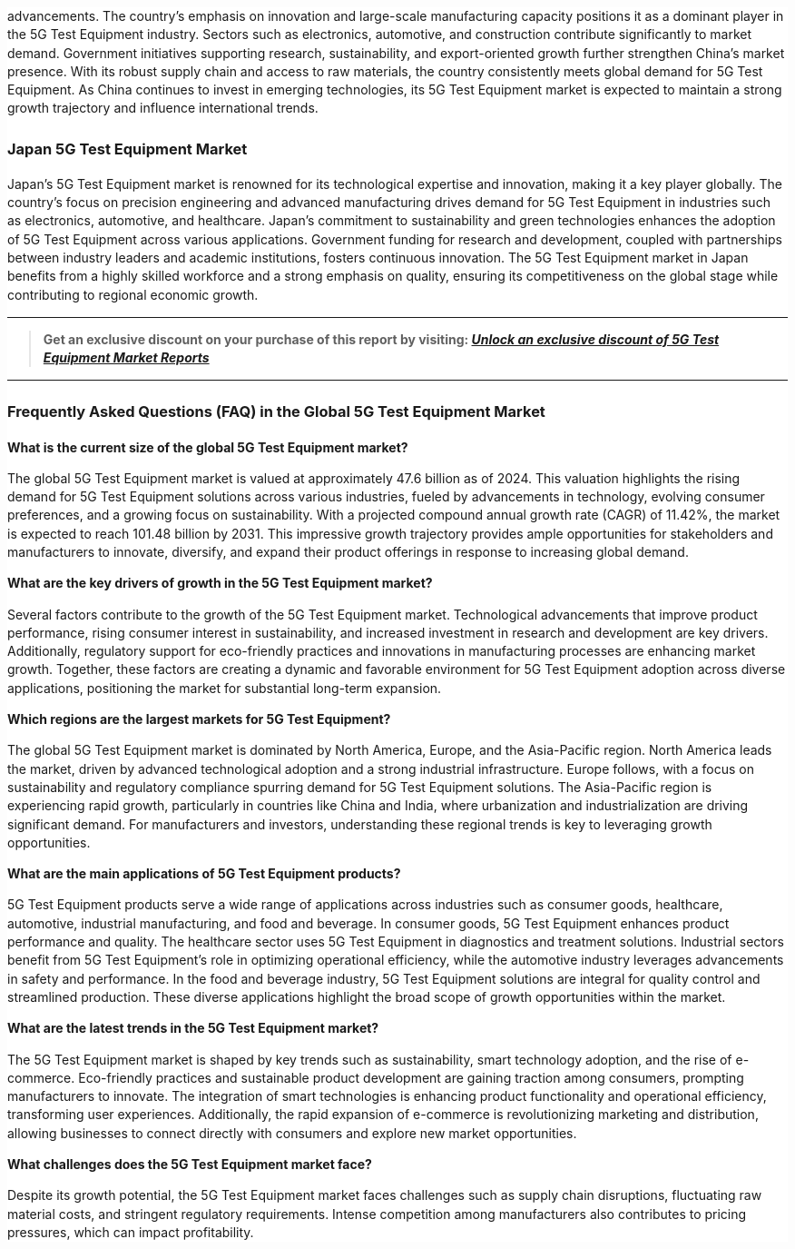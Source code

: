 advancements. The country&rsquo;s emphasis on innovation and large-scale manufacturing capacity positions it as a dominant player in the 5G Test Equipment industry. Sectors such as electronics, automotive, and construction contribute significantly to market demand. Government initiatives supporting research, sustainability, and export-oriented growth further strengthen China&rsquo;s market presence. With its robust supply chain and access to raw materials, the country consistently meets global demand for 5G Test Equipment. As China continues to invest in emerging technologies, its 5G Test Equipment market is expected to maintain a strong growth trajectory and influence international trends.</p><h3>Japan 5G Test Equipment Market</h3><p>Japan&rsquo;s 5G Test Equipment market is renowned for its technological expertise and innovation, making it a key player globally. The country&rsquo;s focus on precision engineering and advanced manufacturing drives demand for 5G Test Equipment in industries such as electronics, automotive, and healthcare. Japan&rsquo;s commitment to sustainability and green technologies enhances the adoption of 5G Test Equipment across various applications. Government funding for research and development, coupled with partnerships between industry leaders and academic institutions, fosters continuous innovation. The 5G Test Equipment market in Japan benefits from a highly skilled workforce and a strong emphasis on quality, ensuring its competitiveness on the global stage while contributing to regional economic growth.</p><hr /><blockquote><p><strong>Get an exclusive discount on your purchase of this report by visiting: <em><a href="://marketresearchpulse.com/ask-for-discount/88139?utm_source=Github&amp;utm_medium=0116">Unlock an exclusive discount of 5G Test Equipment Market Reports</a></em>&nbsp;</strong></p></blockquote><hr /><h3>Frequently Asked Questions (FAQ) in the Global 5G Test Equipment Market</h3><p><strong>What is the current size of the global 5G Test Equipment market?</strong></p><p>The global 5G Test Equipment market is valued at approximately 47.6 billion as of 2024. This valuation highlights the rising demand for 5G Test Equipment solutions across various industries, fueled by advancements in technology, evolving consumer preferences, and a growing focus on sustainability. With a projected compound annual growth rate (CAGR) of 11.42%, the market is expected to reach 101.48 billion by 2031. This impressive growth trajectory provides ample opportunities for stakeholders and manufacturers to innovate, diversify, and expand their product offerings in response to increasing global demand.</p><p><strong>What are the key drivers of growth in the 5G Test Equipment market?</strong></p><p>Several factors contribute to the growth of the 5G Test Equipment market. Technological advancements that improve product performance, rising consumer interest in sustainability, and increased investment in research and development are key drivers. Additionally, regulatory support for eco-friendly practices and innovations in manufacturing processes are enhancing market growth. Together, these factors are creating a dynamic and favorable environment for 5G Test Equipment adoption across diverse applications, positioning the market for substantial long-term expansion.</p><p><strong>Which regions are the largest markets for 5G Test Equipment?</strong></p><p>The global 5G Test Equipment market is dominated by North America, Europe, and the Asia-Pacific region. North America leads the market, driven by advanced technological adoption and a strong industrial infrastructure. Europe follows, with a focus on sustainability and regulatory compliance spurring demand for 5G Test Equipment solutions. The Asia-Pacific region is experiencing rapid growth, particularly in countries like China and India, where urbanization and industrialization are driving significant demand. For manufacturers and investors, understanding these regional trends is key to leveraging growth opportunities.</p><p><strong>What are the main applications of 5G Test Equipment products?</strong></p><p>5G Test Equipment products serve a wide range of applications across industries such as consumer goods, healthcare, automotive, industrial manufacturing, and food and beverage. In consumer goods, 5G Test Equipment enhances product performance and quality. The healthcare sector uses 5G Test Equipment in diagnostics and treatment solutions. Industrial sectors benefit from 5G Test Equipment&rsquo;s role in optimizing operational efficiency, while the automotive industry leverages advancements in safety and performance. In the food and beverage industry, 5G Test Equipment solutions are integral for quality control and streamlined production. These diverse applications highlight the broad scope of growth opportunities within the market.</p><p><strong>What are the latest trends in the 5G Test Equipment market?</strong></p><p>The 5G Test Equipment market is shaped by key trends such as sustainability, smart technology adoption, and the rise of e-commerce. Eco-friendly practices and sustainable product development are gaining traction among consumers, prompting manufacturers to innovate. The integration of smart technologies is enhancing product functionality and operational efficiency, transforming user experiences. Additionally, the rapid expansion of e-commerce is revolutionizing marketing and distribution, allowing businesses to connect directly with consumers and explore new market opportunities.</p><p><strong>What challenges does the 5G Test Equipment market face?</strong></p><p>Despite its growth potential, the 5G Test Equipment market faces challenges such as supply chain disruptions, fluctuating raw material costs, and stringent regulatory requirements. Intense competition among manufacturers also contributes to pricing pressures, which can impact profitability.